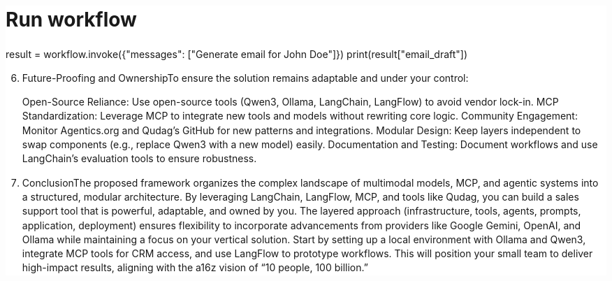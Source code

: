 # Run workflow
result = workflow.invoke({"messages": ["Generate email for John Doe"]})
print(result["email_draft"])

6. Future-Proofing and OwnershipTo ensure the solution remains adaptable and under your control:

    Open-Source Reliance: Use open-source tools (Qwen3, Ollama, LangChain, LangFlow) to avoid vendor lock-in.
    MCP Standardization: Leverage MCP to integrate new tools and models without rewriting core logic.
    Community Engagement: Monitor Agentics.org and Qudag’s GitHub for new patterns and integrations.
    Modular Design: Keep layers independent to swap components (e.g., replace Qwen3 with a new model) easily.
    Documentation and Testing: Document workflows and use LangChain’s evaluation tools to ensure robustness.

7. ConclusionThe proposed framework organizes the complex landscape of multimodal models, MCP, and agentic systems into a structured, modular architecture. By leveraging LangChain, LangFlow, MCP, and tools like Qudag, you can build a sales support tool that is powerful, adaptable, and owned by you. The layered approach (infrastructure, tools, agents, prompts, application, deployment) ensures flexibility to incorporate advancements from providers like Google Gemini, OpenAI, and Ollama while maintaining a focus on your vertical solution. Start by setting up a local environment with Ollama and Qwen3, integrate MCP tools for CRM access, and use LangFlow to prototype workflows. This will position your small team to deliver high-impact results, aligning with the a16z vision of “10 people, 100 billion.”